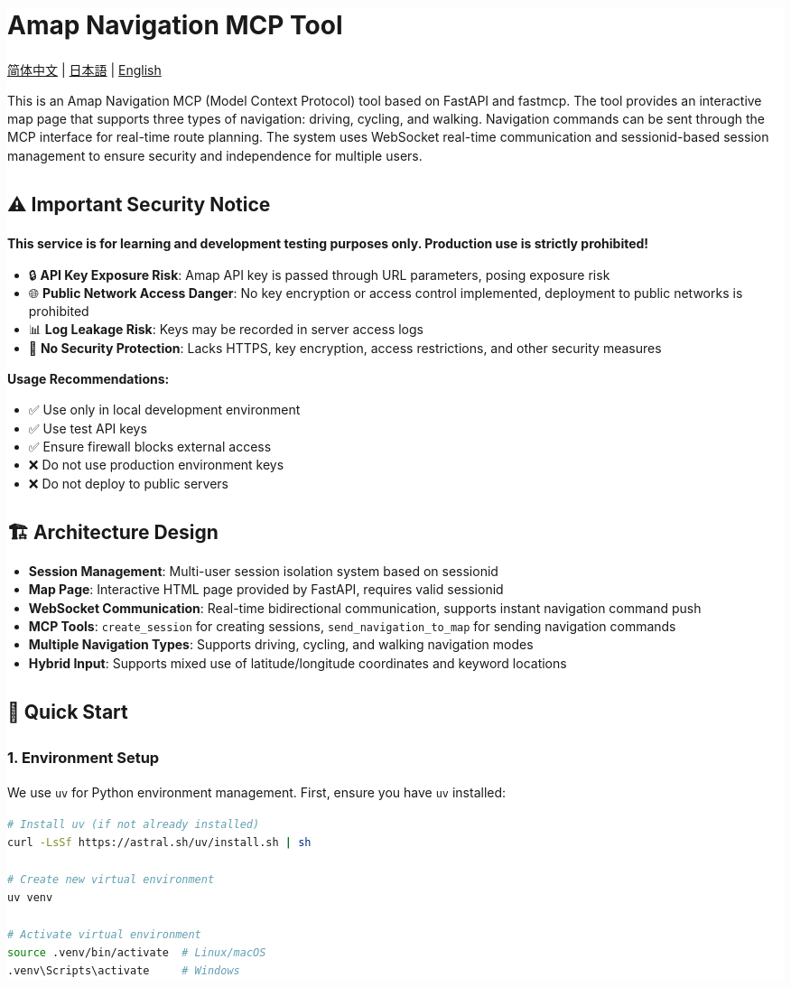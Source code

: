 # Amap Navigation MCP Tool

[简体中文](README.md) | [日本語](README_JA.md) | [English](README_EN.md)

This is an Amap Navigation MCP (Model Context Protocol) tool based on FastAPI and fastmcp. The tool provides an interactive map page that supports three types of navigation: driving, cycling, and walking. Navigation commands can be sent through the MCP interface for real-time route planning. The system uses WebSocket real-time communication and sessionid-based session management to ensure security and independence for multiple users.

## ⚠️ Important Security Notice

**This service is for learning and development testing purposes only. Production use is strictly prohibited!**

- 🔒 **API Key Exposure Risk**: Amap API key is passed through URL parameters, posing exposure risk
- 🌐 **Public Network Access Danger**: No key encryption or access control implemented, deployment to public networks is prohibited
- 📊 **Log Leakage Risk**: Keys may be recorded in server access logs
- 🔐 **No Security Protection**: Lacks HTTPS, key encryption, access restrictions, and other security measures

**Usage Recommendations:**
- ✅ Use only in local development environment
- ✅ Use test API keys
- ✅ Ensure firewall blocks external access
- ❌ Do not use production environment keys
- ❌ Do not deploy to public servers

## 🏗️ Architecture Design

- **Session Management**: Multi-user session isolation system based on sessionid
- **Map Page**: Interactive HTML page provided by FastAPI, requires valid sessionid
- **WebSocket Communication**: Real-time bidirectional communication, supports instant navigation command push
- **MCP Tools**: `create_session` for creating sessions, `send_navigation_to_map` for sending navigation commands
- **Multiple Navigation Types**: Supports driving, cycling, and walking navigation modes
- **Hybrid Input**: Supports mixed use of latitude/longitude coordinates and keyword locations

## 🚀 Quick Start

### 1. Environment Setup

We use `uv` for Python environment management. First, ensure you have `uv` installed:

```bash
# Install uv (if not already installed)
curl -LsSf https://astral.sh/uv/install.sh | sh

# Create new virtual environment
uv venv

# Activate virtual environment
source .venv/bin/activate  # Linux/macOS
.venv\Scripts\activate     # Windows
```
